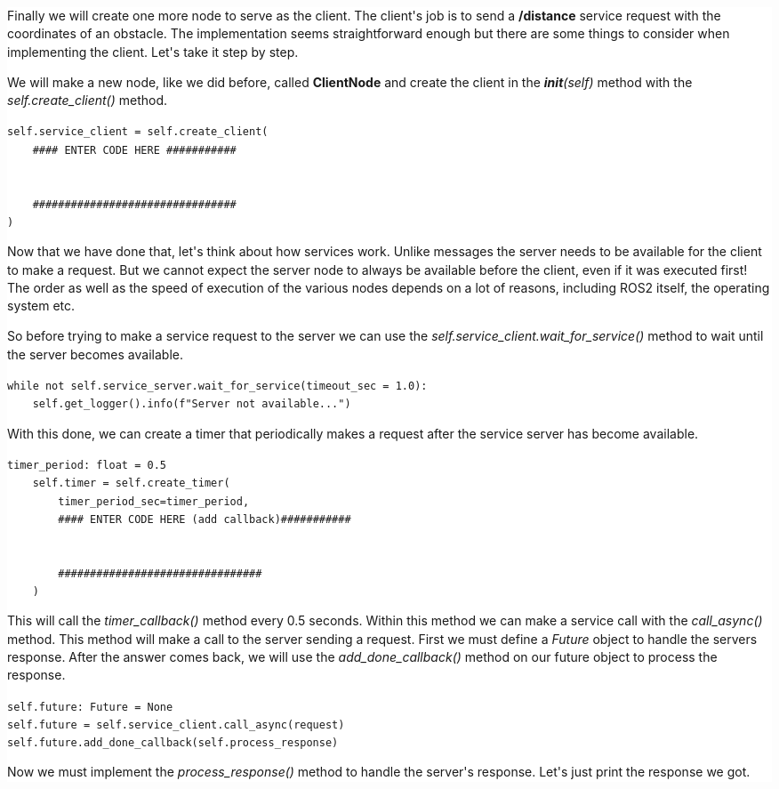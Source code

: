 Finally we will create one more node to serve as the client. The client's job is to send a **/distance** service request with the coordinates of an obstacle. The implementation seems straightforward enough but there are some things to consider when implementing the client. Let's take it step by step.

We will make a new node, like we did before, called **ClientNode** and create the client in the *__init__(self)* method with the *self.create_client()* method.

```
self.service_client = self.create_client(
	#### ENTER CODE HERE ###########


	################################
)
```

Now that we have done that, let's think about how services work. Unlike messages the server needs to be available for the client to make a request. But we cannot expect the server node to always be available before the client, even if it was executed first! The order as well as the speed of execution of the various nodes depends on a lot of reasons, including ROS2 itself, the operating system etc.

So before trying to make a service request to the server we can use the *self.service_client.wait_for_service()* method to wait until the server becomes available.

```
while not self.service_server.wait_for_service(timeout_sec = 1.0):
	self.get_logger().info(f"Server not available...")
```

With this done, we can create a timer that periodically makes a request after the service server has become available.

```
timer_period: float = 0.5
	self.timer = self.create_timer(
		timer_period_sec=timer_period,
		#### ENTER CODE HERE (add callback)###########


		################################
	)
```

This will call the *timer_callback()* method every 0.5 seconds. Within this method we can make a service call with the *call_async()* method. This method will make a call to the server sending a request. First we must define a *Future* object to handle the servers response. After the answer comes back, we will use the *add_done_callback()* method on our future object to process the response.

```
self.future: Future = None
self.future = self.service_client.call_async(request)
self.future.add_done_callback(self.process_response)
```

Now we must implement the *process_response()* method to handle the server's response. Let's just print the response we got.
